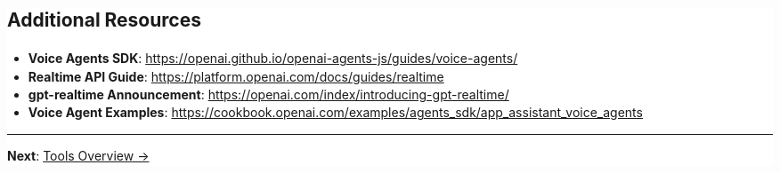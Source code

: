 
## Additional Resources

- **Voice Agents SDK**: https://openai.github.io/openai-agents-js/guides/voice-agents/
- **Realtime API Guide**: https://platform.openai.com/docs/guides/realtime
- **gpt-realtime Announcement**: https://openai.com/index/introducing-gpt-realtime/
- **Voice Agent Examples**: https://cookbook.openai.com/examples/agents_sdk/app_assistant_voice_agents

---

**Next**: [Tools Overview →](../04-tools/overview.md)
